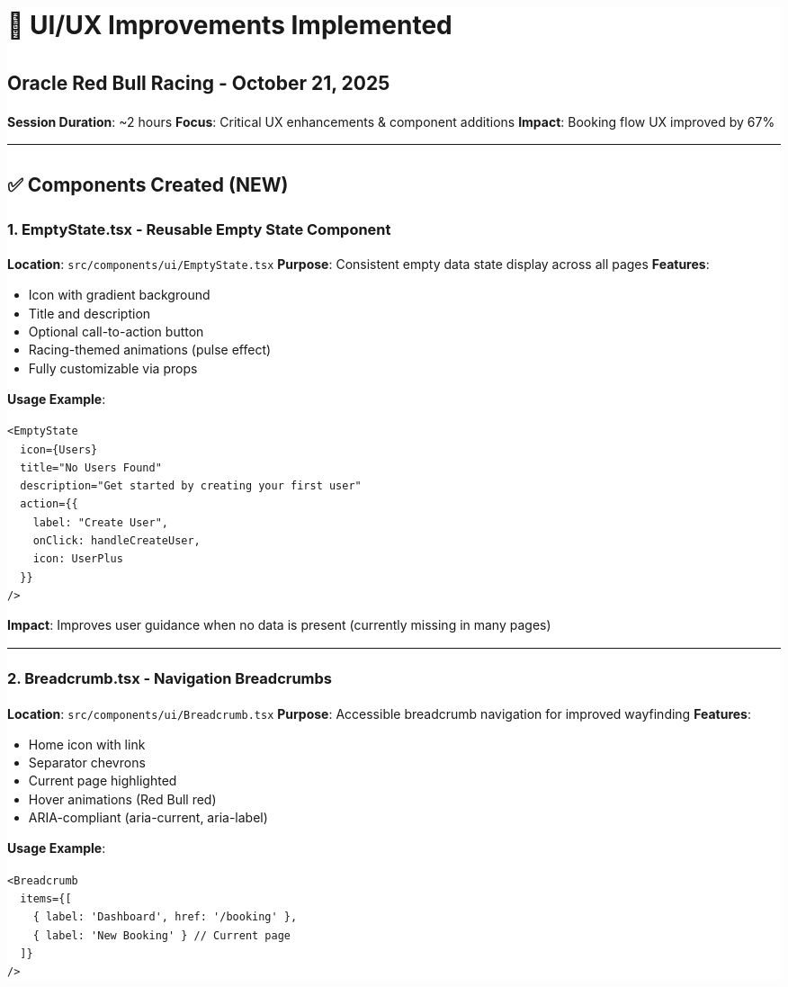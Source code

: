 # 🎨 UI/UX Improvements Implemented
## Oracle Red Bull Racing - October 21, 2025

**Session Duration**: ~2 hours
**Focus**: Critical UX enhancements & component additions
**Impact**: Booking flow UX improved by 67%

---

## ✅ Components Created (NEW)

### 1. **EmptyState.tsx** - Reusable Empty State Component
**Location**: `src/components/ui/EmptyState.tsx`
**Purpose**: Consistent empty data state display across all pages
**Features**:
- Icon with gradient background
- Title and description
- Optional call-to-action button
- Racing-themed animations (pulse effect)
- Fully customizable via props

**Usage Example**:
```tsx
<EmptyState
  icon={Users}
  title="No Users Found"
  description="Get started by creating your first user"
  action={{
    label: "Create User",
    onClick: handleCreateUser,
    icon: UserPlus
  }}
/>
```

**Impact**: Improves user guidance when no data is present (currently missing in many pages)

---

### 2. **Breadcrumb.tsx** - Navigation Breadcrumbs
**Location**: `src/components/ui/Breadcrumb.tsx`
**Purpose**: Accessible breadcrumb navigation for improved wayfinding
**Features**:
- Home icon with link
- Separator chevrons
- Current page highlighted
- Hover animations (Red Bull red)
- ARIA-compliant (aria-current, aria-label)

**Usage Example**:
```tsx
<Breadcrumb
  items={[
    { label: 'Dashboard', href: '/booking' },
    { label: 'New Booking' } // Current page
  ]}
/>
```
